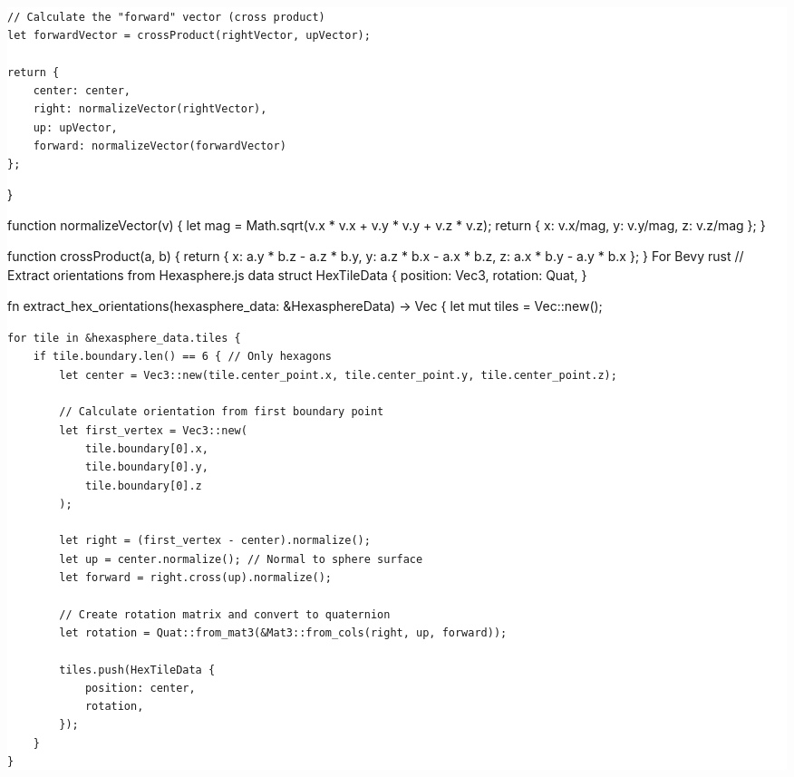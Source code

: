     // Calculate the "forward" vector (cross product)
    let forwardVector = crossProduct(rightVector, upVector);
    
    return {
        center: center,
        right: normalizeVector(rightVector),
        up: upVector,
        forward: normalizeVector(forwardVector)
    };
}

function normalizeVector(v) {
    let mag = Math.sqrt(v.x * v.x + v.y * v.y + v.z * v.z);
    return { x: v.x/mag, y: v.y/mag, z: v.z/mag };
}

function crossProduct(a, b) {
    return {
        x: a.y * b.z - a.z * b.y,
        y: a.z * b.x - a.x * b.z,
        z: a.x * b.y - a.y * b.x
    };
}
For Bevy
rust
// Extract orientations from Hexasphere.js data
struct HexTileData {
    position: Vec3,
    rotation: Quat,
}

fn extract_hex_orientations(hexasphere_data: &HexasphereData) -> Vec<HexTileData> {
    let mut tiles = Vec::new();
    
    for tile in &hexasphere_data.tiles {
        if tile.boundary.len() == 6 { // Only hexagons
            let center = Vec3::new(tile.center_point.x, tile.center_point.y, tile.center_point.z);
            
            // Calculate orientation from first boundary point
            let first_vertex = Vec3::new(
                tile.boundary[0].x, 
                tile.boundary[0].y, 
                tile.boundary[0].z
            );
            
            let right = (first_vertex - center).normalize();
            let up = center.normalize(); // Normal to sphere surface
            let forward = right.cross(up).normalize();
            
            // Create rotation matrix and convert to quaternion
            let rotation = Quat::from_mat3(&Mat3::from_cols(right, up, forward));
            
            tiles.push(HexTileData {
                position: center,
                rotation,
            });
        }
    }
    